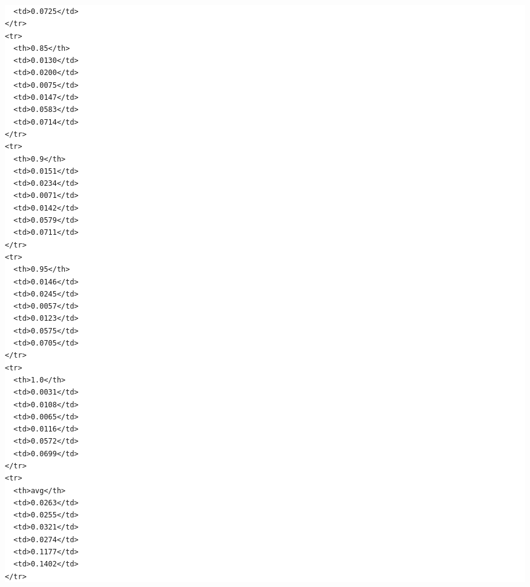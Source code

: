       <td>0.0725</td>
    </tr>
    <tr>
      <th>0.85</th>
      <td>0.0130</td>
      <td>0.0200</td>
      <td>0.0075</td>
      <td>0.0147</td>
      <td>0.0583</td>
      <td>0.0714</td>
    </tr>
    <tr>
      <th>0.9</th>
      <td>0.0151</td>
      <td>0.0234</td>
      <td>0.0071</td>
      <td>0.0142</td>
      <td>0.0579</td>
      <td>0.0711</td>
    </tr>
    <tr>
      <th>0.95</th>
      <td>0.0146</td>
      <td>0.0245</td>
      <td>0.0057</td>
      <td>0.0123</td>
      <td>0.0575</td>
      <td>0.0705</td>
    </tr>
    <tr>
      <th>1.0</th>
      <td>0.0031</td>
      <td>0.0108</td>
      <td>0.0065</td>
      <td>0.0116</td>
      <td>0.0572</td>
      <td>0.0699</td>
    </tr>
    <tr>
      <th>avg</th>
      <td>0.0263</td>
      <td>0.0255</td>
      <td>0.0321</td>
      <td>0.0274</td>
      <td>0.1177</td>
      <td>0.1402</td>
    </tr>
  </tbody>
</table>
